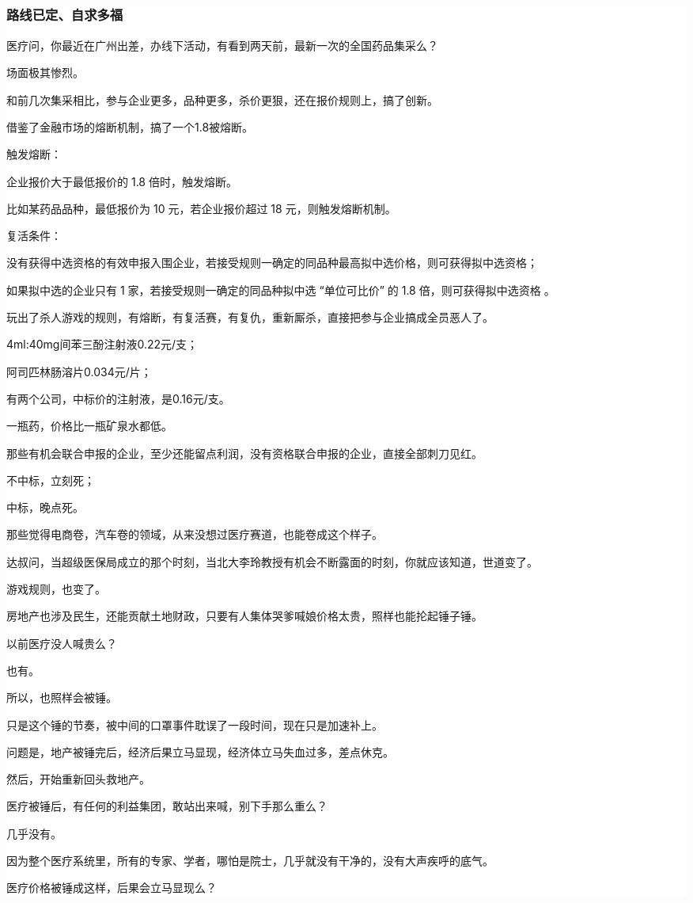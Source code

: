 ### 路线已定、自求多福

医疗问，你最近在广州出差，办线下活动，有看到两天前，最新一次的全国药品集采么？

场面极其惨烈。

和前几次集采相比，参与企业更多，品种更多，杀价更狠，还在报价规则上，搞了创新。

借鉴了金融市场的熔断机制，搞了一个1.8被熔断。

触发熔断：

企业报价大于最低报价的 1.8 倍时，触发熔断。

比如某药品品种，最低报价为 10 元，若企业报价超过 18 元，则触发熔断机制。

复活条件：

没有获得中选资格的有效申报入围企业，若接受规则一确定的同品种最高拟中选价格，则可获得拟中选资格；

如果拟中选的企业只有 1 家，若接受规则一确定的同品种拟中选 “单位可比价” 的 1.8 倍，则可获得拟中选资格 。

玩出了杀人游戏的规则，有熔断，有复活赛，有复仇，重新厮杀，直接把参与企业搞成全员恶人了。

4ml:40mg间苯三酚注射液0.22元/支；

阿司匹林肠溶片0.034元/片；

有两个公司，中标价的注射液，是0.16元/支。

一瓶药，价格比一瓶矿泉水都低。

那些有机会联合申报的企业，至少还能留点利润，没有资格联合申报的企业，直接全部刺刀见红。

不中标，立刻死；

中标，晚点死。

那些觉得电商卷，汽车卷的领域，从来没想过医疗赛道，也能卷成这个样子。

达叔问，当超级医保局成立的那个时刻，当北大李玲教授有机会不断露面的时刻，你就应该知道，世道变了。

游戏规则，也变了。

房地产也涉及民生，还能贡献土地财政，只要有人集体哭爹喊娘价格太贵，照样也能抡起锤子锤。

以前医疗没人喊贵么？

也有。

所以，也照样会被锤。

只是这个锤的节奏，被中间的口罩事件耽误了一段时间，现在只是加速补上。

问题是，地产被锤完后，经济后果立马显现，经济体立马失血过多，差点休克。

然后，开始重新回头救地产。

医疗被锤后，有任何的利益集团，敢站出来喊，别下手那么重么？

几乎没有。

因为整个医疗系统里，所有的专家、学者，哪怕是院士，几乎就没有干净的，没有大声疾呼的底气。

医疗价格被锤成这样，后果会立马显现么？
